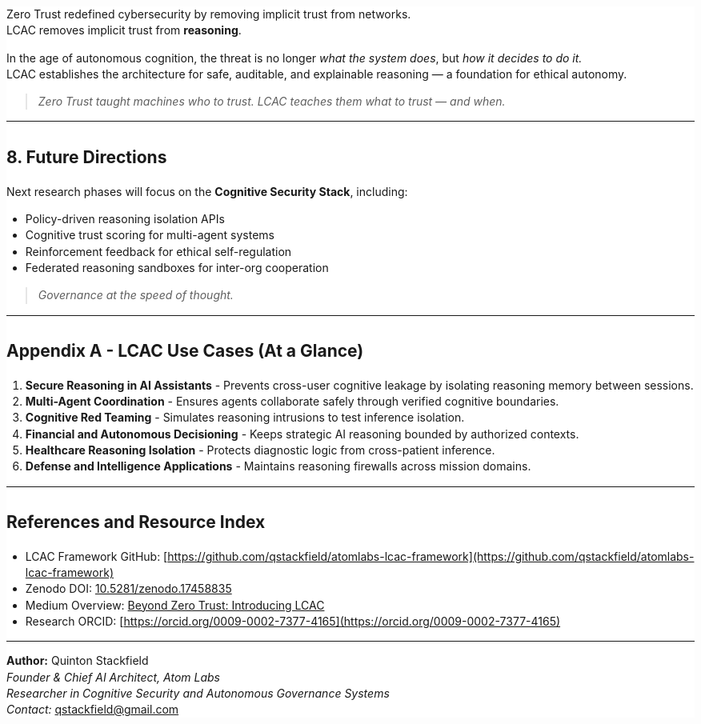 Zero Trust redefined cybersecurity by removing implicit trust from networks.  
LCAC removes implicit trust from **reasoning**.  

In the age of autonomous cognition, the threat is no longer *what the system does*, but *how it decides to do it.*  
LCAC establishes the architecture for safe, auditable, and explainable reasoning — a foundation for ethical autonomy.

> *Zero Trust taught machines who to trust. LCAC teaches them what to trust — and when.*

---

## **8. Future Directions**

Next research phases will focus on the **Cognitive Security Stack**, including:  
- Policy-driven reasoning isolation APIs  
- Cognitive trust scoring for multi-agent systems  
- Reinforcement feedback for ethical self-regulation  
- Federated reasoning sandboxes for inter-org cooperation  

> *Governance at the speed of thought.*

---

## **Appendix A - LCAC Use Cases (At a Glance)**

1. **Secure Reasoning in AI Assistants** - Prevents cross-user cognitive leakage by isolating reasoning memory between sessions.  
2. **Multi-Agent Coordination** - Ensures agents collaborate safely through verified cognitive boundaries.  
3. **Cognitive Red Teaming** - Simulates reasoning intrusions to test inference isolation.  
4. **Financial and Autonomous Decisioning** - Keeps strategic AI reasoning bounded by authorized contexts.  
5. **Healthcare Reasoning Isolation** - Protects diagnostic logic from cross-patient inference.  
6. **Defense and Intelligence Applications** - Maintains reasoning firewalls across mission domains.  

---

## **References and Resource Index**

- LCAC Framework GitHub: [https://github.com/qstackfield/atomlabs-lcac-framework](https://github.com/qstackfield/atomlabs-lcac-framework)  
- Zenodo DOI: [10.5281/zenodo.17458835](https://doi.org/10.5281/zenodo.17458835)  
- Medium Overview: [Beyond Zero Trust: Introducing LCAC](https://medium.com/@qstackfield)  
- Research ORCID: [https://orcid.org/0009-0002-7377-4165](https://orcid.org/0009-0002-7377-4165)

---

**Author:** Quinton Stackfield  
*Founder & Chief AI Architect, Atom Labs*  
*Researcher in Cognitive Security and Autonomous Governance Systems*  
*Contact:* qstackfield@gmail.com  
